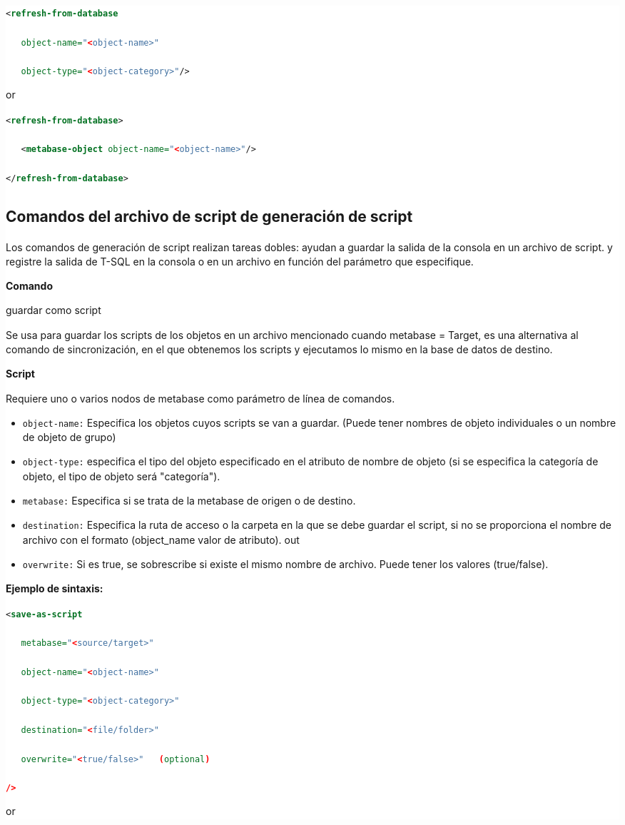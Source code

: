 ```xml  
<refresh-from-database  
  
   object-name="<object-name>"  
  
   object-type="<object-category>"/>  
```  
or  
  
```xml  
<refresh-from-database>  
  
   <metabase-object object-name="<object-name>"/>  
  
</refresh-from-database>  
```  
  
## <a name="script-generation-script-file-commands"></a>Comandos del archivo de script de generación de script  
Los comandos de generación de script realizan tareas dobles: ayudan a guardar la salida de la consola en un archivo de script. y registre la salida de T-SQL en la consola o en un archivo en función del parámetro que especifique.  
  
**Comando**  
  
guardar como script  
  
Se usa para guardar los scripts de los objetos en un archivo mencionado cuando metabase = Target, es una alternativa al comando de sincronización, en el que obtenemos los scripts y ejecutamos lo mismo en la base de datos de destino.  
  
**Script**  
  
Requiere uno o varios nodos de metabase como parámetro de línea de comandos.  
  
-   `object-name:` Especifica los objetos cuyos scripts se van a guardar. (Puede tener nombres de objeto individuales o un nombre de objeto de grupo)  
  
-   `object-type:` especifica el tipo del objeto especificado en el atributo de nombre de objeto (si se especifica la categoría de objeto, el tipo de objeto será "categoría").  
  
-   `metabase:` Especifica si se trata de la metabase de origen o de destino.  
  
-   `destination:` Especifica la ruta de acceso o la carpeta en la que se debe guardar el script, si no se proporciona el nombre de archivo con el formato (object_name valor de atributo). out  
  
-   `overwrite:` Si es true, se sobrescribe si existe el mismo nombre de archivo. Puede tener los valores (true/false).  
  
**Ejemplo de sintaxis:**  
  
```xml  
<save-as-script  
  
   metabase="<source/target>"  
  
   object-name="<object-name>"  
  
   object-type="<object-category>"  
  
   destination="<file/folder>"  
  
   overwrite="<true/false>"   (optional)  
  
/>  
```  
or  
  